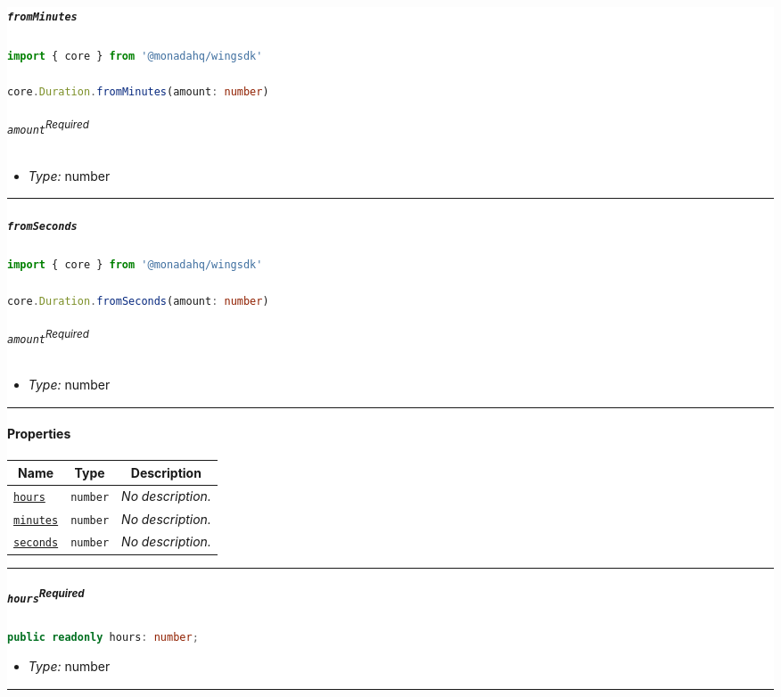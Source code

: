 
##### `fromMinutes` <a name="fromMinutes" id="@monadahq/wingsdk.core.Duration.fromMinutes"></a>

```typescript
import { core } from '@monadahq/wingsdk'

core.Duration.fromMinutes(amount: number)
```

###### `amount`<sup>Required</sup> <a name="amount" id="@monadahq/wingsdk.core.Duration.fromMinutes.parameter.amount"></a>

- *Type:* number

---

##### `fromSeconds` <a name="fromSeconds" id="@monadahq/wingsdk.core.Duration.fromSeconds"></a>

```typescript
import { core } from '@monadahq/wingsdk'

core.Duration.fromSeconds(amount: number)
```

###### `amount`<sup>Required</sup> <a name="amount" id="@monadahq/wingsdk.core.Duration.fromSeconds.parameter.amount"></a>

- *Type:* number

---

#### Properties <a name="Properties" id="Properties"></a>

| **Name** | **Type** | **Description** |
| --- | --- | --- |
| <code><a href="#@monadahq/wingsdk.core.Duration.property.hours">hours</a></code> | <code>number</code> | *No description.* |
| <code><a href="#@monadahq/wingsdk.core.Duration.property.minutes">minutes</a></code> | <code>number</code> | *No description.* |
| <code><a href="#@monadahq/wingsdk.core.Duration.property.seconds">seconds</a></code> | <code>number</code> | *No description.* |

---

##### `hours`<sup>Required</sup> <a name="hours" id="@monadahq/wingsdk.core.Duration.property.hours"></a>

```typescript
public readonly hours: number;
```

- *Type:* number

---
